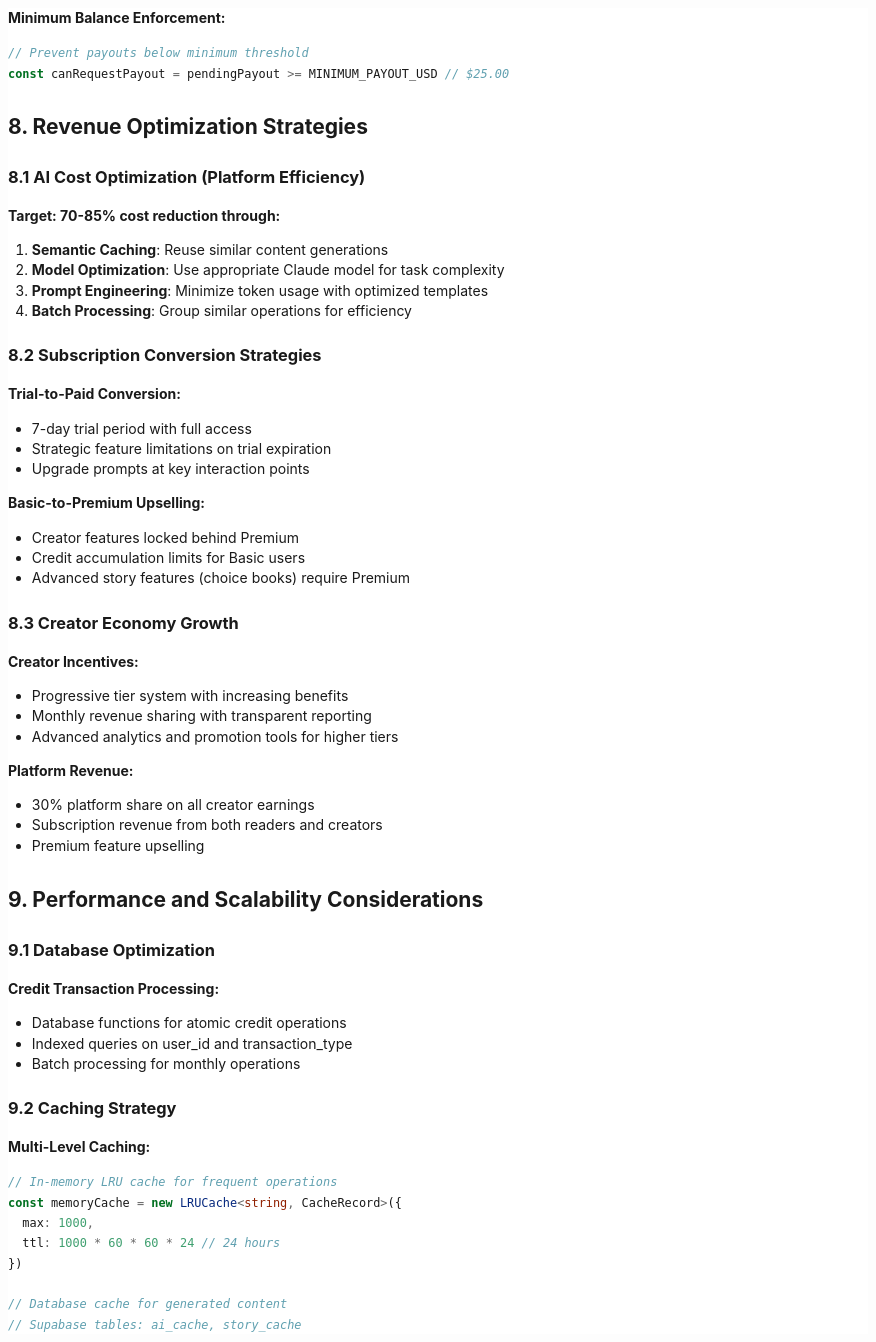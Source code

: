 **Minimum Balance Enforcement:**
```typescript
// Prevent payouts below minimum threshold
const canRequestPayout = pendingPayout >= MINIMUM_PAYOUT_USD // $25.00
```

## 8. Revenue Optimization Strategies

### 8.1 AI Cost Optimization (Platform Efficiency)

**Target: 70-85% cost reduction through:**
1. **Semantic Caching**: Reuse similar content generations
2. **Model Optimization**: Use appropriate Claude model for task complexity
3. **Prompt Engineering**: Minimize token usage with optimized templates
4. **Batch Processing**: Group similar operations for efficiency

### 8.2 Subscription Conversion Strategies

**Trial-to-Paid Conversion:**
- 7-day trial period with full access
- Strategic feature limitations on trial expiration
- Upgrade prompts at key interaction points

**Basic-to-Premium Upselling:**
- Creator features locked behind Premium
- Credit accumulation limits for Basic users
- Advanced story features (choice books) require Premium

### 8.3 Creator Economy Growth

**Creator Incentives:**
- Progressive tier system with increasing benefits
- Monthly revenue sharing with transparent reporting
- Advanced analytics and promotion tools for higher tiers

**Platform Revenue:**
- 30% platform share on all creator earnings
- Subscription revenue from both readers and creators
- Premium feature upselling

## 9. Performance and Scalability Considerations

### 9.1 Database Optimization

**Credit Transaction Processing:**
- Database functions for atomic credit operations
- Indexed queries on user_id and transaction_type
- Batch processing for monthly operations

### 9.2 Caching Strategy

**Multi-Level Caching:**
```typescript
// In-memory LRU cache for frequent operations
const memoryCache = new LRUCache<string, CacheRecord>({
  max: 1000,
  ttl: 1000 * 60 * 60 * 24 // 24 hours
})

// Database cache for generated content
// Supabase tables: ai_cache, story_cache
```
